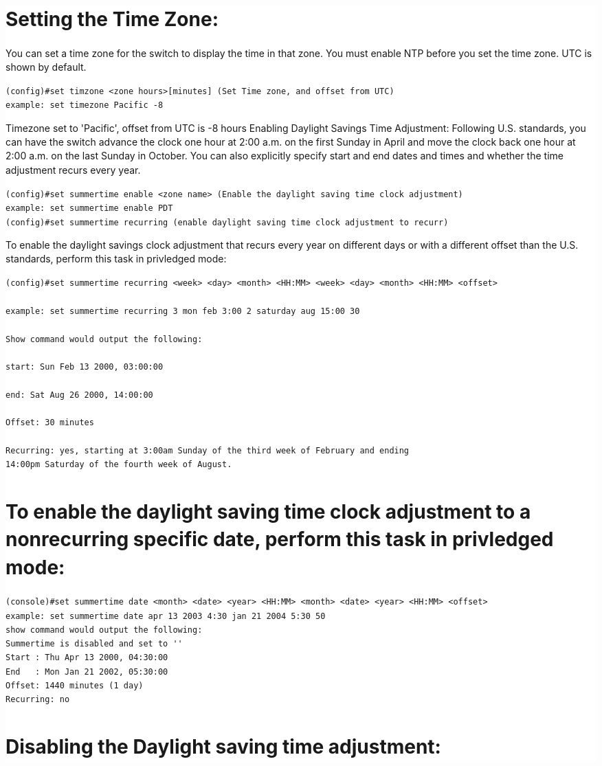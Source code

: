 # Setting the Time Zone:
You can set a time zone for the switch to display the time in that zone. You must enable NTP before you set the time zone. UTC is shown by default. 

```
(config)#set timzone <zone hours>[minutes] (Set Time zone, and offset from UTC)
example: set timezone Pacific -8 
```

Timezone set to 'Pacific', offset from UTC is -8 hours
Enabling Daylight Savings Time Adjustment:
Following U.S. standards, you can have the switch advance the clock one hour at 2:00 a.m. on the first Sunday in April and move the clock back one hour at 2:00 a.m. on the last Sunday in October. You can also explicitly specify start and end dates and times and whether the time adjustment recurs every year.
```
(config)#set summertime enable <zone name> (Enable the daylight saving time clock adjustment)
example: set summertime enable PDT
(config)#set summertime recurring (enable daylight saving time clock adjustment to recurr)
```

To enable the daylight savings clock adjustment that recurs every year on different days or with a different offset than the U.S. standards, perform this task in privledged mode:
```
(config)#set summertime recurring <week> <day> <month> <HH:MM> <week> <day> <month> <HH:MM> <offset>

example: set summertime recurring 3 mon feb 3:00 2 saturday aug 15:00 30

Show command would output the following: 

start: Sun Feb 13 2000, 03:00:00 

end: Sat Aug 26 2000, 14:00:00 

Offset: 30 minutes

Recurring: yes, starting at 3:00am Sunday of the third week of February and ending 
14:00pm Saturday of the fourth week of August.
```
# To enable the daylight saving time clock adjustment to a nonrecurring specific date, perform this task in privledged mode: 

```
(console)#set summertime date <month> <date> <year> <HH:MM> <month> <date> <year> <HH:MM> <offset>
example: set summertime date apr 13 2003 4:30 jan 21 2004 5:30 50
show command would output the following: 
Summertime is disabled and set to ''
Start : Thu Apr 13 2000, 04:30:00
End   : Mon Jan 21 2002, 05:30:00
Offset: 1440 minutes (1 day)
Recurring: no
```
# Disabling the Daylight saving time adjustment: 
